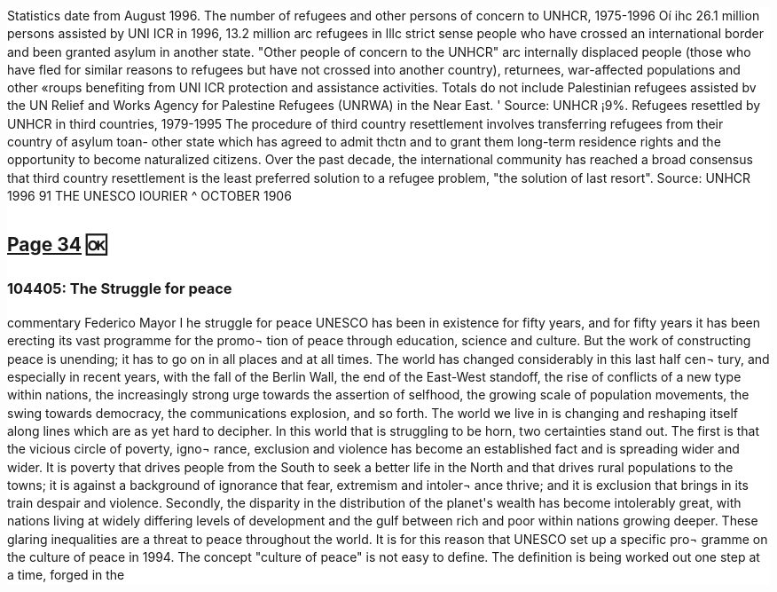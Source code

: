 Statistics date from August 1996.
The number of refugees and other persons of concern to UNHCR, 1975-1996
Oí ihc 26.1 million persons assisted by UNI ICR in 1996, 13.2 million arc refugees in lllc strict sense people who
have crossed an international border and been granted asylum in another state. "Other people of concern to the
UNHCR" arc internally displaced people (those who have fled for similar reasons to refugees but have not crossed
into another country), returnees, war-affected populations and other «roups benefiting from UNI ICR protection
and assistance activities. Totals do not include Palestinian refugees assisted bv the UN Relief and Works Agency for
Palestine Refugees (UNRWA) in the Near East. ' Source: UNHCR ¡9%.
Refugees resettled by UNHCR in third countries, 1979-1995
The procedure of third country resettlement involves transferring refugees from their country of asylum toan-
other state which has agreed to admit thctn and to grant them long-term residence rights and the opportunity to
become naturalized citizens. Over the past decade, the international community has reached a broad consensus
that third country resettlement is the least preferred solution to a refugee problem, "the solution of last resort".
Source: UNHCR 1996
91
THE UNESCO lOURIER ^ OCTOBER 1906
## [Page 34](https://demo.humlab.umu.se/courier/104412engo.pdf#page=34) 🆗
### 104405: The Struggle for peace
commentary Federico Mayor
I he struggle for peace
UNESCO has been in existence for fifty years, and for fifty
years it has been erecting its vast programme for the promo¬
tion of peace through education, science and culture. But
the work of constructing peace is unending; it has to go on in
all places and at all times.
The world has changed considerably in this last half cen¬
tury, and especially in recent years, with the fall of the
Berlin Wall, the end of the East-West standoff, the rise of
conflicts of a new type within nations, the increasingly strong
urge towards the assertion of selfhood, the growing scale of
population movements, the swing towards democracy, the
communications explosion, and so forth. The world we live in
is changing and reshaping itself along lines which are as yet
hard to decipher.
In this world that is struggling to be horn, two certainties
stand out. The first is that the vicious circle of poverty, igno¬
rance, exclusion and violence has become an established fact
and is spreading wider and wider. It is poverty that drives
people from the South to seek a better life in the North and
that drives rural populations to the towns; it is against a
background of ignorance that fear, extremism and intoler¬
ance thrive; and it is exclusion that brings in its train despair
and violence. Secondly, the disparity in the distribution of
the planet's wealth has become intolerably great, with
nations living at widely differing levels of development and
the gulf between rich and poor within nations growing
deeper. These glaring inequalities are a threat to peace
throughout the world.
It is for this reason that UNESCO set up a specific pro¬
gramme on the culture of peace in 1994.
The concept "culture of peace" is not easy to define. The
definition is being worked out one step at a time, forged in the